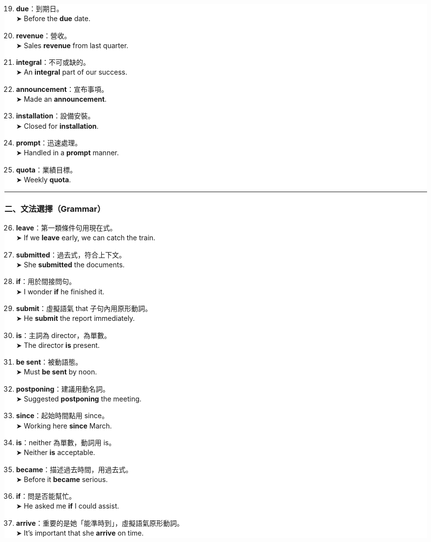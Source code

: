 19. **due**：到期日。  
    ➤ Before the **due** date.

20. **revenue**：營收。  
    ➤ Sales **revenue** from last quarter.

21. **integral**：不可或缺的。  
    ➤ An **integral** part of our success.

22. **announcement**：宣布事項。  
    ➤ Made an **announcement**.

23. **installation**：設備安裝。  
    ➤ Closed for **installation**.

24. **prompt**：迅速處理。  
    ➤ Handled in a **prompt** manner.

25. **quota**：業績目標。  
    ➤ Weekly **quota**.

---

### 二、文法選擇（Grammar）

26. **leave**：第一類條件句用現在式。  
    ➤ If we **leave** early, we can catch the train.

27. **submitted**：過去式，符合上下文。  
    ➤ She **submitted** the documents.

28. **if**：用於間接問句。  
    ➤ I wonder **if** he finished it.

29. **submit**：虛擬語氣 that 子句內用原形動詞。  
    ➤ He **submit** the report immediately.

30. **is**：主詞為 director，為單數。  
    ➤ The director **is** present.

31. **be sent**：被動語態。  
    ➤ Must **be sent** by noon.

32. **postponing**：建議用動名詞。  
    ➤ Suggested **postponing** the meeting.

33. **since**：起始時間點用 since。  
    ➤ Working here **since** March.

34. **is**：neither 為單數，動詞用 is。  
    ➤ Neither **is** acceptable.

35. **became**：描述過去時間，用過去式。  
    ➤ Before it **became** serious.

36. **if**：問是否能幫忙。  
    ➤ He asked me **if** I could assist.

37. **arrive**：重要的是她「能準時到」，虛擬語氣原形動詞。  
    ➤ It’s important that she **arrive** on time.

